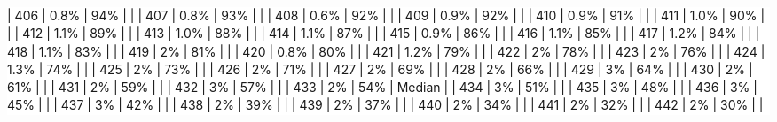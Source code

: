 | 406 | 0.8% | 94% |  |
| 407 | 0.8% | 93% |  |
| 408 | 0.6% | 92% |  |
| 409 | 0.9% | 92% |  |
| 410 | 0.9% | 91% |  |
| 411 | 1.0% | 90% |  |
| 412 | 1.1% | 89% |  |
| 413 | 1.0% | 88% |  |
| 414 | 1.1% | 87% |  |
| 415 | 0.9% | 86% |  |
| 416 | 1.1% | 85% |  |
| 417 | 1.2% | 84% |  |
| 418 | 1.1% | 83% |  |
| 419 | 2% | 81% |  |
| 420 | 0.8% | 80% |  |
| 421 | 1.2% | 79% |  |
| 422 | 2% | 78% |  |
| 423 | 2% | 76% |  |
| 424 | 1.3% | 74% |  |
| 425 | 2% | 73% |  |
| 426 | 2% | 71% |  |
| 427 | 2% | 69% |  |
| 428 | 2% | 66% |  |
| 429 | 3% | 64% |  |
| 430 | 2% | 61% |  |
| 431 | 2% | 59% |  |
| 432 | 3% | 57% |  |
| 433 | 2% | 54% | Median |
| 434 | 3% | 51% |  |
| 435 | 3% | 48% |  |
| 436 | 3% | 45% |  |
| 437 | 3% | 42% |  |
| 438 | 2% | 39% |  |
| 439 | 2% | 37% |  |
| 440 | 2% | 34% |  |
| 441 | 2% | 32% |  |
| 442 | 2% | 30% |  |